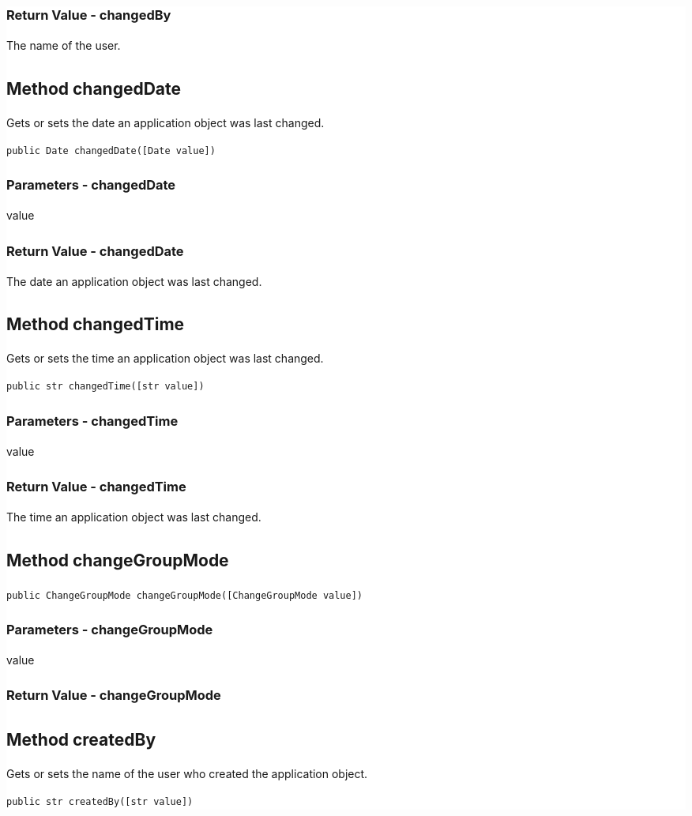 ### Return Value - changedBy

The name of the user.

## Method changedDate

Gets or sets the date an application object was last changed.

```xpp
public Date changedDate([Date value])
```

### Parameters - changedDate

value  

### Return Value - changedDate

The date an application object was last changed.

## Method changedTime

Gets or sets the time an application object was last changed.

```xpp
public str changedTime([str value])
```

### Parameters - changedTime

value  

### Return Value - changedTime

The time an application object was last changed.

## Method changeGroupMode

```xpp
public ChangeGroupMode changeGroupMode([ChangeGroupMode value])
```

### Parameters - changeGroupMode

value  

### Return Value - changeGroupMode

## Method createdBy

Gets or sets the name of the user who created the application object.

```xpp
public str createdBy([str value])
```
